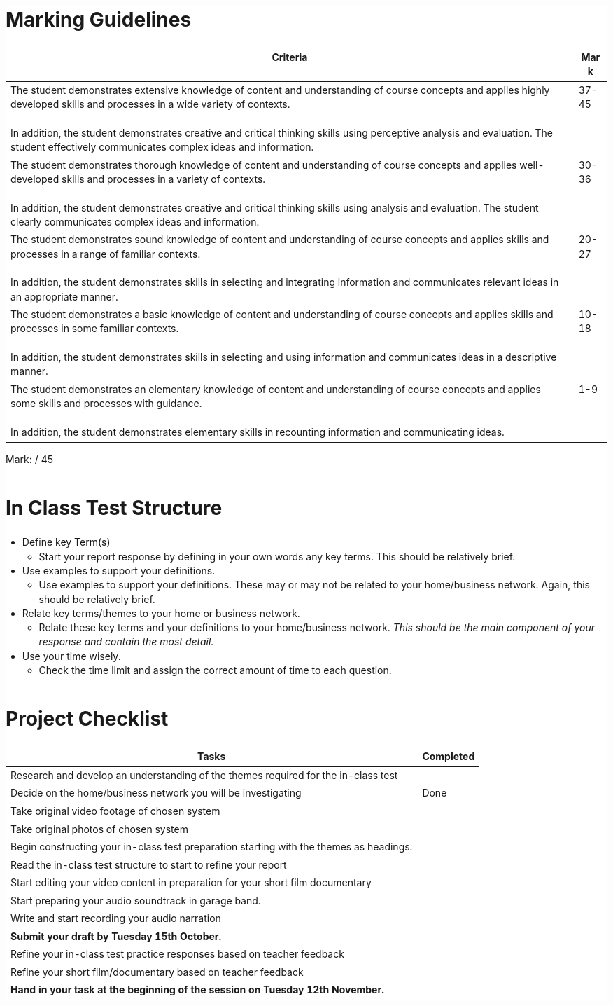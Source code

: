 # Marking Guidelines

| **Criteria**                                                                                                                                                                                                                                                                                                                                                                    | **Mark** |
| ------------------------------------------------------------------------------------------------------------------------------------------------------------------------------------------------------------------------------------------------------------------------------------------------------------------------------------------------------------------------------- | -------- |
| The student demonstrates extensive knowledge of content and understanding of course concepts and applies highly developed skills and processes in a wide variety of contexts. <br><br>In addition, the student demonstrates creative and critical thinking skills using perceptive analysis and evaluation. The student effectively communicates complex ideas and information. | 37-45    |
| The student demonstrates thorough knowledge of content and understanding of course concepts and applies well-developed skills and processes in a variety of contexts. <br><br>In addition, the student demonstrates creative and critical thinking skills using analysis and evaluation. The student clearly communicates complex ideas and information.                        | 30-36    |
| The student demonstrates sound knowledge of content and understanding of course concepts and applies skills and processes in a range of familiar contexts. <br><br>In addition, the student demonstrates skills in selecting and integrating information and communicates relevant ideas in an appropriate manner.                                                              | 20-27    |
| The student demonstrates a basic knowledge of content and understanding of course concepts and applies skills and processes in some familiar contexts. <br><br>In addition, the student demonstrates skills in selecting and using information and communicates ideas in a descriptive manner.                                                                                  | 10-18    |
| The student demonstrates an elementary knowledge of content and understanding of course concepts and applies some skills and processes with guidance. <br><br>In addition, the student demonstrates elementary skills in recounting information and communicating ideas.                                                                                                        | 1-9      |

Mark: / 45

# In Class Test Structure
- Define key Term(s)
	- Start your report response by defining in your own words any key terms. This should be relatively brief.
- Use examples to support your definitions.
	- Use examples to support your definitions. These may or may not be related to your home/business network. Again, this should be relatively brief.
- Relate key terms/themes to your home or business network.
	- Relate these key terms and your definitions to your home/business network. *This should be the main component of your response and contain the most detail.*
- Use your time wisely.
	- Check the time limit and assign the correct amount of time to each question.

# Project Checklist

| **Tasks**                                                                               | **Completed** |
| --------------------------------------------------------------------------------------- | ------------- |
| Research and develop an understanding of the themes required for the in-class test      |               |
| Decide on the home/business network you will be investigating                           | Done          |
| Take original video footage of chosen system                                            |               |
| Take original photos of chosen system                                                   |               |
| Begin constructing your in-class test preparation starting with the themes as headings. |               |
| Read the in-class test structure to start to refine your report                         |               |
| Start editing your video content in preparation for your short film documentary         |               |
| Start preparing your audio soundtrack in garage band.                                   |               |
| Write and start recording your audio narration                                          |               |
| **Submit your draft by Tuesday 15th October.**                                          |               |
| Refine your in-class test practice responses based on teacher feedback                  |               |
| Refine your short film/documentary based on teacher feedback                            |               |
| **Hand in your task at the beginning of the session on Tuesday 12th November.**         |               |
